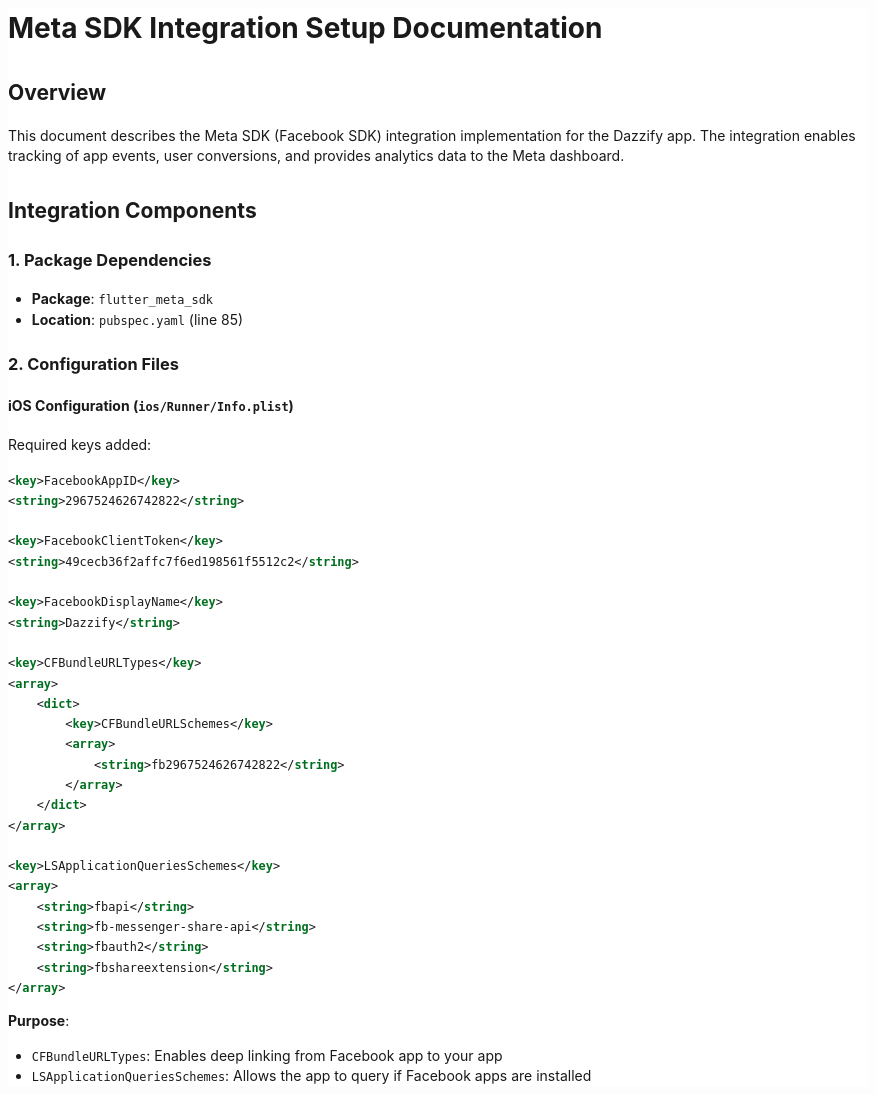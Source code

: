 # Meta SDK Integration Setup Documentation

## Overview
This document describes the Meta SDK (Facebook SDK) integration implementation for the Dazzify app. The integration enables tracking of app events, user conversions, and provides analytics data to the Meta dashboard.

## Integration Components

### 1. Package Dependencies
- **Package**: `flutter_meta_sdk`
- **Location**: `pubspec.yaml` (line 85)

### 2. Configuration Files

#### iOS Configuration (`ios/Runner/Info.plist`)
Required keys added:
```xml
<key>FacebookAppID</key>
<string>2967524626742822</string>

<key>FacebookClientToken</key>
<string>49cecb36f2affc7f6ed198561f5512c2</string>

<key>FacebookDisplayName</key>
<string>Dazzify</string>

<key>CFBundleURLTypes</key>
<array>
    <dict>
        <key>CFBundleURLSchemes</key>
        <array>
            <string>fb2967524626742822</string>
        </array>
    </dict>
</array>

<key>LSApplicationQueriesSchemes</key>
<array>
    <string>fbapi</string>
    <string>fb-messenger-share-api</string>
    <string>fbauth2</string>
    <string>fbshareextension</string>
</array>
```

**Purpose**: 
- `CFBundleURLTypes`: Enables deep linking from Facebook app to your app
- `LSApplicationQueriesSchemes`: Allows the app to query if Facebook apps are installed
